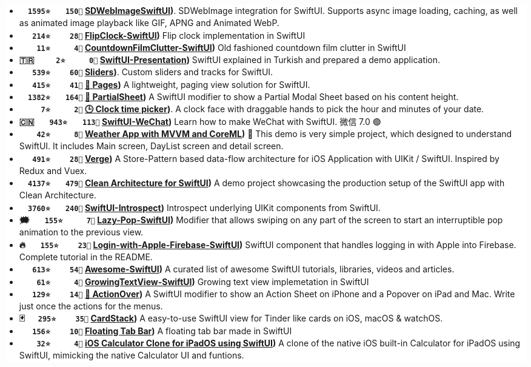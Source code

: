 * **<b><code>&nbsp;&nbsp;1595⭐</code></b> <b><code>&nbsp;&nbsp;&nbsp;150🍴</code></b> [SDWebImageSwiftUI](https://github.com/SDWebImage/SDWebImageSwiftUI))**. SDWebImage integration for SwiftUI. Supports async image loading, caching, as well as animated image playback like GIF, APNG and Animated WebP.
* **<b><code>&nbsp;&nbsp;&nbsp;214⭐</code></b> <b><code>&nbsp;&nbsp;&nbsp;&nbsp;28🍴</code></b> [FlipClock-SwiftUI](https://github.com/elpassion/FlipClock-SwiftUI))** Flip clock implementation in SwiftUI
* **<b><code>&nbsp;&nbsp;&nbsp;&nbsp;11⭐</code></b> <b><code>&nbsp;&nbsp;&nbsp;&nbsp;&nbsp;4🍴</code></b> [CountdownFilmClutter-SwiftUI](https://github.com/elpassion/CountdownFilmClutter-SwiftUI))** Old fashioned countdown film clutter in SwiftUI
* **🇹🇷<b><code>&nbsp;&nbsp;&nbsp;&nbsp;&nbsp;2⭐</code></b> <b><code>&nbsp;&nbsp;&nbsp;&nbsp;&nbsp;0🍴</code></b> [SwiftUI-Presentation](https://github.com/barisuyar/SwiftUI-Presentation))** SwiftUI explained in Turkish and prepared a demo application.
* **<b><code>&nbsp;&nbsp;&nbsp;539⭐</code></b> <b><code>&nbsp;&nbsp;&nbsp;&nbsp;60🍴</code></b> [Sliders](https://github.com/spacenation/swiftui-sliders))**. Custom sliders and tracks for SwiftUI.
* **<b><code>&nbsp;&nbsp;&nbsp;415⭐</code></b> <b><code>&nbsp;&nbsp;&nbsp;&nbsp;41🍴</code></b> [📖 Pages](https://github.com/nachonavarro/Pages))** A lightweight, paging view solution for SwiftUI.
* **<b><code>&nbsp;&nbsp;1382⭐</code></b> <b><code>&nbsp;&nbsp;&nbsp;164🍴</code></b> [🚀 PartialSheet](https://github.com/AndreaMiotto/PartialSheet))** A SwiftUI modifier to show a Partial Modal Sheet based on his content height.
* **<b><code>&nbsp;&nbsp;&nbsp;&nbsp;&nbsp;7⭐</code></b> <b><code>&nbsp;&nbsp;&nbsp;&nbsp;&nbsp;2🍴</code></b> [🕒 Clock time picker](https://github.com/workingDog/ClockPicker))**. A clock face with draggable hands to pick the hour and minutes of your date.
* **🇨🇳 <b><code>&nbsp;&nbsp;&nbsp;943⭐</code></b> <b><code>&nbsp;&nbsp;&nbsp;113🍴</code></b> [SwiftUI-WeChat](https://github.com/wxxsw/SwiftUI-WeChat))** Learn how to make WeChat with SwiftUI. 微信 7.0 🟢
* **<b><code>&nbsp;&nbsp;&nbsp;&nbsp;42⭐</code></b> <b><code>&nbsp;&nbsp;&nbsp;&nbsp;&nbsp;8🍴</code></b> [Weather App with MVVM and CoreML](https://github.com/necatievrenyasar/SwiftUI-WeatherApp))** 🚀 This demo is very simple project, which designed to understand SwiftUI. It includes Main screen, DayList screen and detail screen.
* **<b><code>&nbsp;&nbsp;&nbsp;491⭐</code></b> <b><code>&nbsp;&nbsp;&nbsp;&nbsp;28🍴</code></b> [Verge](https://github.com/muukii/Verge))** A Store-Pattern based data-flow architecture for iOS Application with UIKit / SwiftUI. Inspired by Redux and Vuex.
* **<b><code>&nbsp;&nbsp;4137⭐</code></b> <b><code>&nbsp;&nbsp;&nbsp;479🍴</code></b> [Clean Architecture for SwiftUI](https://github.com/nalexn/clean-architecture-swiftui))** A demo project showcasing the production setup of the SwiftUI app with Clean Architecture.
* **<b><code>&nbsp;&nbsp;3760⭐</code></b> <b><code>&nbsp;&nbsp;&nbsp;240🍴</code></b> [SwiftUI-Introspect](https://github.com/siteline/SwiftUI-Introspect))** Introspect underlying UIKit components from SwiftUI.
* **🗯️ <b><code>&nbsp;&nbsp;&nbsp;155⭐</code></b> <b><code>&nbsp;&nbsp;&nbsp;&nbsp;&nbsp;7🍴</code></b> [Lazy-Pop-SwiftUI](https://github.com/joehinkle11/Lazy-Pop-SwiftUI))** Modifier that allows swiping on any part of the screen to start an interruptible pop animation to the previous view.
* **🔥 <b><code>&nbsp;&nbsp;&nbsp;155⭐</code></b> <b><code>&nbsp;&nbsp;&nbsp;&nbsp;23🍴</code></b> [Login-with-Apple-Firebase-SwiftUI](https://github.com/joehinkle11/Login-with-Apple-Firebase-SwiftUI))** SwiftUI component that handles logging in with Apple into Firebase. Complete tutorial in the README.
* **<b><code>&nbsp;&nbsp;&nbsp;613⭐</code></b> <b><code>&nbsp;&nbsp;&nbsp;&nbsp;54🍴</code></b> [Awesome-SwiftUI](https://github.com/chinsyo/awesome-swiftui))** A curated list of awesome SwiftUI tutorials, libraries, videos and articles. 
* **<b><code>&nbsp;&nbsp;&nbsp;&nbsp;61⭐</code></b> <b><code>&nbsp;&nbsp;&nbsp;&nbsp;&nbsp;4🍴</code></b> [GrowingTextView-SwiftUI](https://github.com/Zaprogramiacz/GrowingTextView))** Growing text view implemetation in SwiftUI
* **<b><code>&nbsp;&nbsp;&nbsp;129⭐</code></b> <b><code>&nbsp;&nbsp;&nbsp;&nbsp;14🍴</code></b> [🚀 ActionOver](https://github.com/AndreaMiotto/ActionOver))** A SwiftUI modifier to show an Action Sheet on iPhone and a Popover on iPad and Mac. Write just once the actions for the menus.
* **🃏<b><code>&nbsp;&nbsp;&nbsp;295⭐</code></b> <b><code>&nbsp;&nbsp;&nbsp;&nbsp;35🍴</code></b> [CardStack](https://github.com/dadalar/SwiftUI-CardStackView))** A easy-to-use SwiftUI view for Tinder like cards on iOS, macOS & watchOS.
* **<b><code>&nbsp;&nbsp;&nbsp;156⭐</code></b> <b><code>&nbsp;&nbsp;&nbsp;&nbsp;10🍴</code></b> [Floating Tab Bar](https://github.com/claudiaeng/FloatingTabBar))** A floating tab bar made in SwiftUI
* **<b><code>&nbsp;&nbsp;&nbsp;&nbsp;32⭐</code></b> <b><code>&nbsp;&nbsp;&nbsp;&nbsp;&nbsp;4🍴</code></b> [iOS Calculator Clone for iPadOS using SwiftUI](https://github.com/bofeiw/ios-calculator-clone-for-ipados))** A clone of the native iOS built-in Calculator for iPadOS using SwiftUI, mimicking the native Calculator UI and funtions.